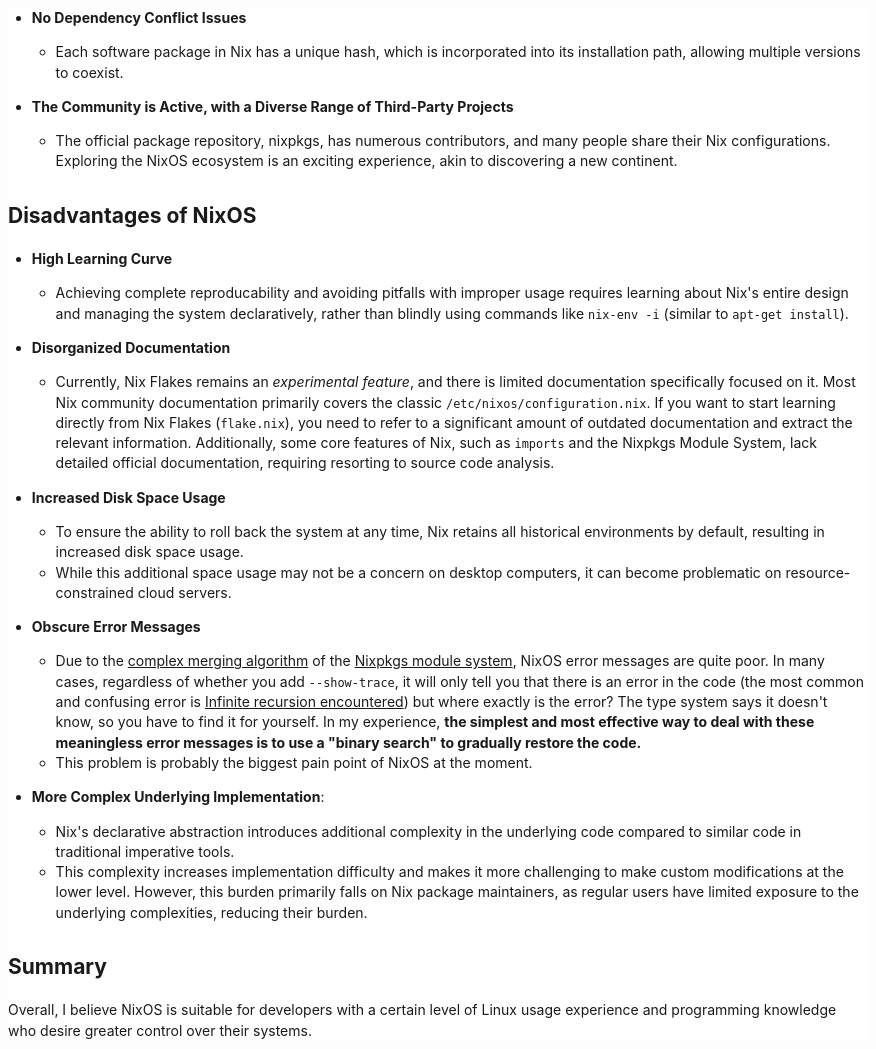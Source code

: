 - **No Dependency Conflict Issues**
	- Each software package in Nix has a unique hash, which is incorporated into its installation path, allowing multiple versions to coexist.

- **The Community is Active, with a Diverse Range of Third-Party Projects**
	- The official package repository, nixpkgs, has numerous contributors, and many people share their Nix configurations. Exploring the NixOS ecosystem is an exciting experience, akin to discovering a new continent.
## Disadvantages of NixOS

- **High Learning Curve**
	- Achieving complete reproducability and avoiding pitfalls with improper usage requires learning about Nix's entire design and managing the system declaratively, rather than blindly using commands like `nix-env -i` (similar to `apt-get install`).

- **Disorganized Documentation**
	- Currently, Nix Flakes remains an *experimental feature*, and there is limited documentation specifically focused on it. Most Nix community documentation primarily covers the classic `/etc/nixos/configuration.nix`. If you want to start learning directly from Nix Flakes (`flake.nix`), you need to refer to a significant amount of outdated documentation and extract the relevant information. Additionally, some core features of Nix, such as `imports` and the Nixpkgs Module System, lack detailed official documentation, requiring resorting to source code analysis. 

- **Increased Disk Space Usage**
	- To ensure the ability to roll back the system at any time, Nix retains all historical environments by default, resulting in increased disk space usage.
	- While this additional space usage may not be a concern on desktop computers, it can become problematic on resource-constrained cloud servers.

- **Obscure Error Messages**
	- Due to the [complex merging algorithm](https://discourse.nixos.org/t/best-resources-for-learning-about-the-nixos-module-system/1177/4) of the [Nixpkgs module system](https://nixos-and-flakes.thiscute.world/other-usage-of-flakes/module-system), NixOS error messages are quite poor. In many cases, regardless of whether you add `--show-trace`, it will only tell you that there is an error in the code (the most common and confusing error is [Infinite recursion encountered](https://discourse.nixos.org/t/infinite-recursion-encountered-by-making-module-configurable/23508/2)) but where exactly is the error? The type system says it doesn't know, so you have to find it for yourself. In my experience, **the simplest and most effective way to deal with these meaningless error messages is to use a "binary search" to gradually restore the code.**
	- This problem is probably the biggest pain point of NixOS at the moment.

- **More Complex Underlying Implementation**:
	- Nix's declarative abstraction introduces additional complexity in the underlying code compared to similar code in traditional imperative tools.
	- This complexity increases implementation difficulty and makes it more challenging to make custom modifications at the lower level. However, this burden primarily falls on Nix package maintainers, as regular users have limited exposure to the underlying complexities, reducing their burden.
## Summary

Overall, I believe NixOS is suitable for developers with a certain level of Linux usage experience and programming knowledge who desire greater control over their systems. 
